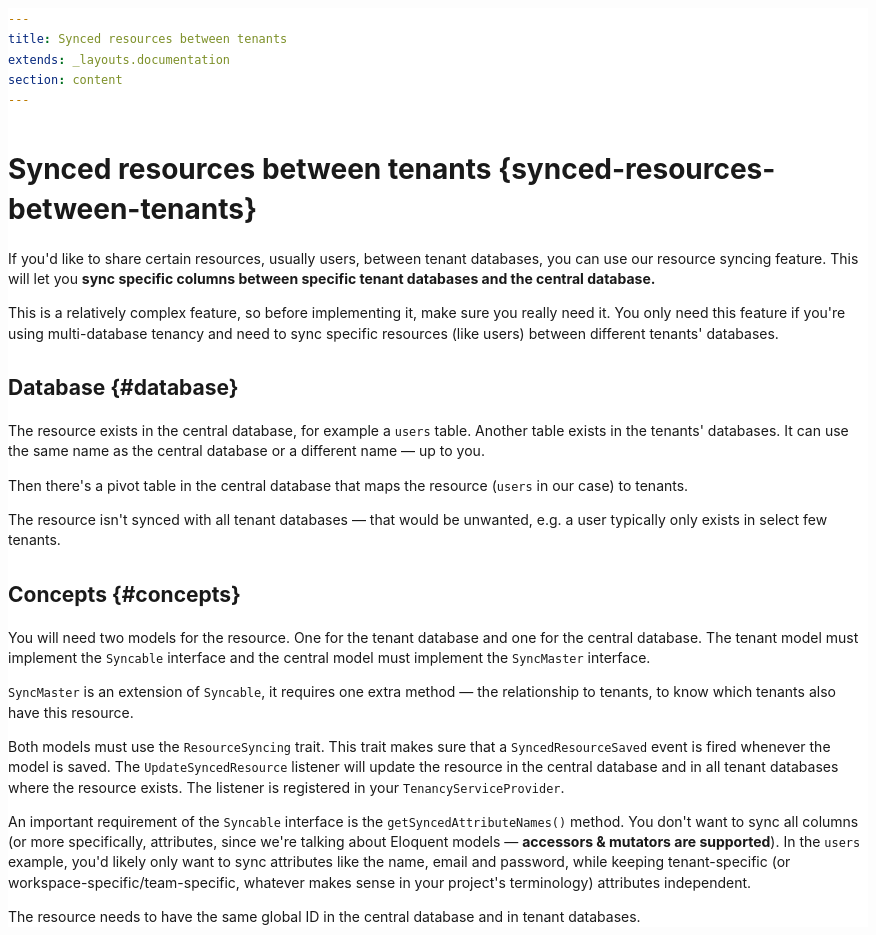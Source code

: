 ```yaml
---
title: Synced resources between tenants
extends: _layouts.documentation
section: content
---
```


# Synced resources between tenants {synced-resources-between-tenants}

If you'd like to share certain resources, usually users, between tenant databases, you can use our resource syncing feature. This will let you **sync specific columns between specific tenant databases and the central database.**

This is a relatively complex feature, so before implementing it, make sure you really need it. You only need this feature if you're using multi-database tenancy and need to sync specific resources (like users) between different tenants' databases.

## Database {#database}

The resource exists in the central database, for example a `users` table. Another table exists in the tenants' databases. It can use the same name as the central database or a different name — up to you.

Then there's a pivot table in the central database that maps the resource (`users` in our case) to tenants.

The resource isn't synced with all tenant databases — that would be unwanted, e.g. a user typically only exists in select few tenants.

## Concepts {#concepts}

You will need two models for the resource. One for the tenant database and one for the central database. The tenant model must implement the `Syncable` interface and the central model must implement the `SyncMaster` interface.

`SyncMaster` is an extension of `Syncable`, it requires one extra method — the relationship to tenants, to know which tenants also have this resource.

Both models must use the `ResourceSyncing` trait. This trait makes sure that a `SyncedResourceSaved` event is fired whenever the model is saved. The `UpdateSyncedResource` listener will update the resource in the central database and in all tenant databases where the resource exists. The listener is registered in your `TenancyServiceProvider`.

An important requirement of the `Syncable` interface is the `getSyncedAttributeNames()` method. You don't want to sync all columns (or more specifically, attributes, since we're talking about Eloquent models — **accessors & mutators are supported**). In the `users` example, you'd likely only want to sync attributes like the name, email and password, while keeping tenant-specific (or workspace-specific/team-specific, whatever makes sense in your project's terminology) attributes independent.

The resource needs to have the same global ID in the central database and in tenant databases.
